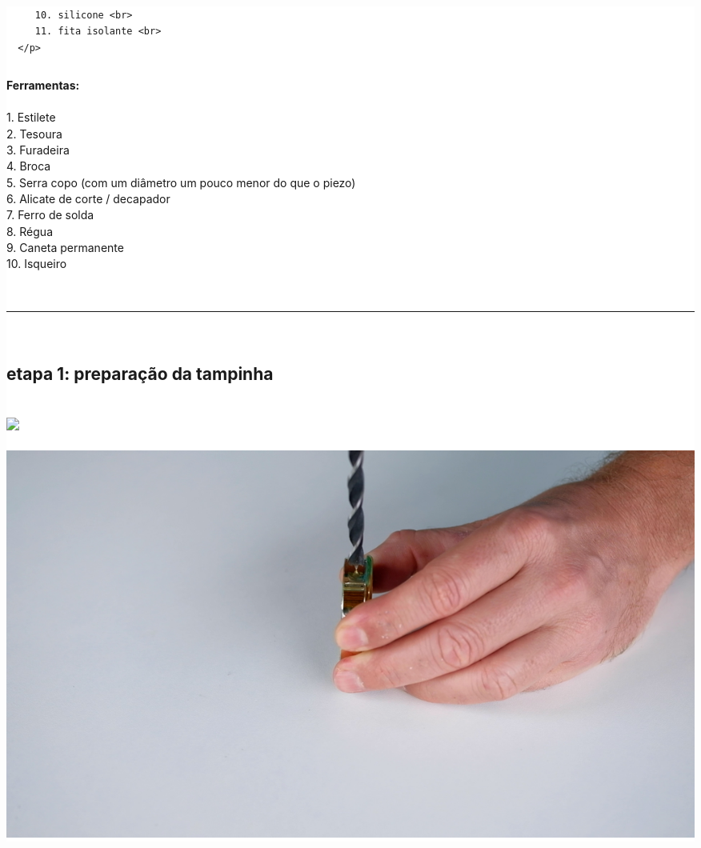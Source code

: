          10. silicone <br>
         11. fita isolante <br>
      </p>
   </div>
    <div class="column">
          <p>
        <b>Ferramentas:</b><br><br>
        1. Estilete<br>
        2. Tesoura<br>
        3. Furadeira<br>
        4. Broca <br>
        5. Serra copo (com um diâmetro um pouco menor do que o piezo)<br>  
        6.  Alicate de corte / decapador<br>
        7.  Ferro de solda<br>
        8.  Régua <br>
        9.  Caneta permanente<br>
        10. Isqueiro <br>
      </p>
    </div>
</div>
<br>

---
<br>
  
## etapa 1: preparação da tampinha

<br>
<div class="row">
  <div class="column">
     <img src="../assets/posts/hydrophone2.jpg" class="img-border">
        <br> <br>
      <img src="../assets/posts/hydrophone4.jpg" class="img-border">
      <br>
   </div>
    <div class="column">